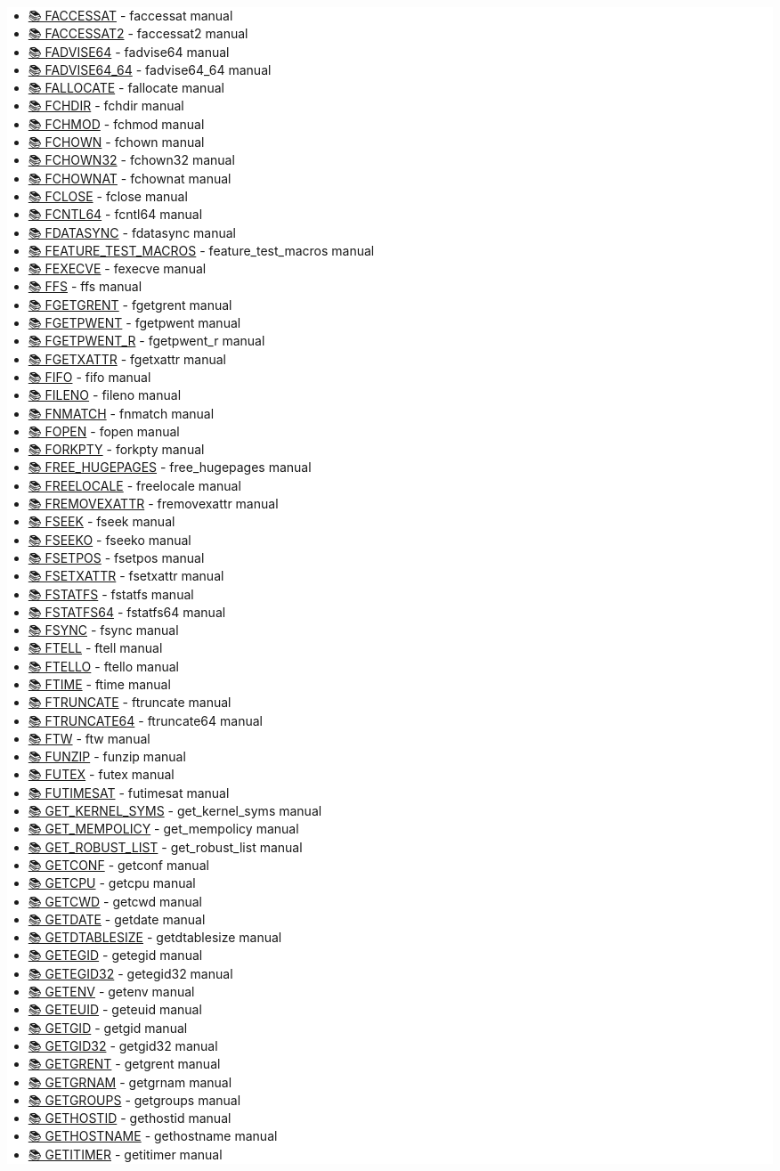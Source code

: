 - [📚 FACCESSAT](./faccessat.html) - faccessat manual
- [📚 FACCESSAT2](./faccessat2.html) - faccessat2 manual
- [📚 FADVISE64](./fadvise64.html) - fadvise64 manual
- [📚 FADVISE64_64](./fadvise64_64.html) - fadvise64_64 manual
- [📚 FALLOCATE](./fallocate.html) - fallocate manual
- [📚 FCHDIR](./fchdir.html) - fchdir manual
- [📚 FCHMOD](./fchmod.html) - fchmod manual
- [📚 FCHOWN](./fchown.html) - fchown manual
- [📚 FCHOWN32](./fchown32.html) - fchown32 manual
- [📚 FCHOWNAT](./fchownat.html) - fchownat manual
- [📚 FCLOSE](./fclose.html) - fclose manual
- [📚 FCNTL64](./fcntl64.html) - fcntl64 manual
- [📚 FDATASYNC](./fdatasync.html) - fdatasync manual
- [📚 FEATURE_TEST_MACROS](./feature_test_macros.html) - feature_test_macros manual
- [📚 FEXECVE](./fexecve.html) - fexecve manual
- [📚 FFS](./ffs.html) - ffs manual
- [📚 FGETGRENT](./fgetgrent.html) - fgetgrent manual
- [📚 FGETPWENT](./fgetpwent.html) - fgetpwent manual
- [📚 FGETPWENT_R](./fgetpwent_r.html) - fgetpwent_r manual
- [📚 FGETXATTR](./fgetxattr.html) - fgetxattr manual
- [📚 FIFO](./fifo.html) - fifo manual
- [📚 FILENO](./fileno.html) - fileno manual
- [📚 FNMATCH](./fnmatch.html) - fnmatch manual
- [📚 FOPEN](./fopen.html) - fopen manual
- [📚 FORKPTY](./forkpty.html) - forkpty manual
- [📚 FREE_HUGEPAGES](./free_hugepages.html) - free_hugepages manual
- [📚 FREELOCALE](./freelocale.html) - freelocale manual
- [📚 FREMOVEXATTR](./fremovexattr.html) - fremovexattr manual
- [📚 FSEEK](./fseek.html) - fseek manual
- [📚 FSEEKO](./fseeko.html) - fseeko manual
- [📚 FSETPOS](./fsetpos.html) - fsetpos manual
- [📚 FSETXATTR](./fsetxattr.html) - fsetxattr manual
- [📚 FSTATFS](./fstatfs.html) - fstatfs manual
- [📚 FSTATFS64](./fstatfs64.html) - fstatfs64 manual
- [📚 FSYNC](./fsync.html) - fsync manual
- [📚 FTELL](./ftell.html) - ftell manual
- [📚 FTELLO](./ftello.html) - ftello manual
- [📚 FTIME](./ftime.html) - ftime manual
- [📚 FTRUNCATE](./ftruncate.html) - ftruncate manual
- [📚 FTRUNCATE64](./ftruncate64.html) - ftruncate64 manual
- [📚 FTW](./ftw.html) - ftw manual
- [📚 FUNZIP](./funzip.html) - funzip manual
- [📚 FUTEX](./futex.html) - futex manual
- [📚 FUTIMESAT](./futimesat.html) - futimesat manual
- [📚 GET_KERNEL_SYMS](./get_kernel_syms.html) - get_kernel_syms manual
- [📚 GET_MEMPOLICY](./get_mempolicy.html) - get_mempolicy manual
- [📚 GET_ROBUST_LIST](./get_robust_list.html) - get_robust_list manual
- [📚 GETCONF](./getconf.html) - getconf manual
- [📚 GETCPU](./getcpu.html) - getcpu manual
- [📚 GETCWD](./getcwd.html) - getcwd manual
- [📚 GETDATE](./getdate.html) - getdate manual
- [📚 GETDTABLESIZE](./getdtablesize.html) - getdtablesize manual
- [📚 GETEGID](./getegid.html) - getegid manual
- [📚 GETEGID32](./getegid32.html) - getegid32 manual
- [📚 GETENV](./getenv.html) - getenv manual
- [📚 GETEUID](./geteuid.html) - geteuid manual
- [📚 GETGID](./getgid.html) - getgid manual
- [📚 GETGID32](./getgid32.html) - getgid32 manual
- [📚 GETGRENT](./getgrent.html) - getgrent manual
- [📚 GETGRNAM](./getgrnam.html) - getgrnam manual
- [📚 GETGROUPS](./getgroups.html) - getgroups manual
- [📚 GETHOSTID](./gethostid.html) - gethostid manual
- [📚 GETHOSTNAME](./gethostname.html) - gethostname manual
- [📚 GETITIMER](./getitimer.html) - getitimer manual
